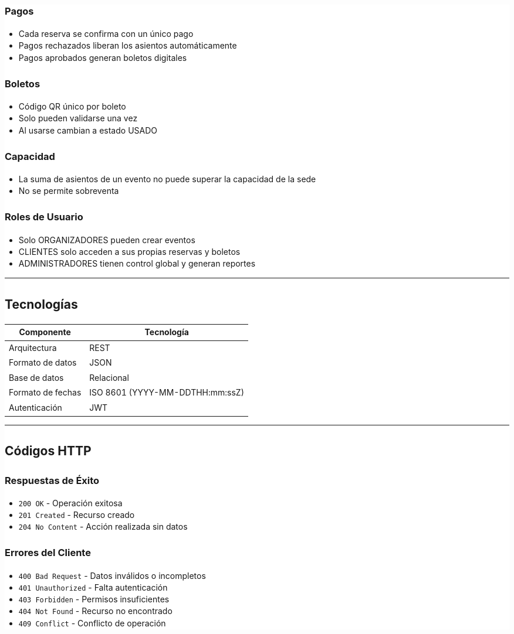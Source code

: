 ### Pagos
- Cada reserva se confirma con un único pago
- Pagos rechazados liberan los asientos automáticamente
- Pagos aprobados generan boletos digitales

### Boletos
- Código QR único por boleto
- Solo pueden validarse una vez
- Al usarse cambian a estado USADO

### Capacidad
- La suma de asientos de un evento no puede superar la capacidad de la sede
- No se permite sobreventa

### Roles de Usuario
- Solo ORGANIZADORES pueden crear eventos
- CLIENTES solo acceden a sus propias reservas y boletos
- ADMINISTRADORES tienen control global y generan reportes

---

## Tecnologías

| Componente | Tecnología |
|-----------|-----------|
| Arquitectura | REST |
| Formato de datos | JSON |
| Base de datos | Relacional |
| Formato de fechas | ISO 8601 (YYYY-MM-DDTHH:mm:ssZ) |
| Autenticación | JWT |

---

## Códigos HTTP

### Respuestas de Éxito
- `200 OK` - Operación exitosa
- `201 Created` - Recurso creado
- `204 No Content` - Acción realizada sin datos

### Errores del Cliente
- `400 Bad Request` - Datos inválidos o incompletos
- `401 Unauthorized` - Falta autenticación
- `403 Forbidden` - Permisos insuficientes
- `404 Not Found` - Recurso no encontrado
- `409 Conflict` - Conflicto de operación
